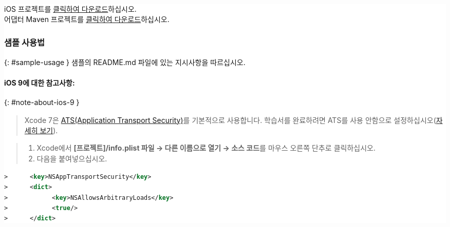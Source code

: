 iOS 프로젝트를 [클릭하여 다운로드](https://github.com/MobileFirst-Platform-Developer-Center/ResourceRequestSwift/tree/release80)하십시오.   
어댑터 Maven 프로젝트를 [클릭하여 다운로드](https://github.com/MobileFirst-Platform-Developer-Center/Adapters/tree/release80)하십시오. 

### 샘플 사용법
{: #sample-usage }
샘플의 README.md 파일에 있는 지시사항을 따르십시오. 

#### iOS 9에 대한 참고사항:
{: #note-about-ios-9 }

> Xcode 7은 [ATS(Application Transport Security)](https://developer.apple.com/library/ios/releasenotes/General/WhatsNewIniOS/Articles/iOS9.html#//apple_ref/doc/uid/TP40016198-SW14)를 기본적으로 사용합니다. 학습서를 완료하려면 ATS를 사용 안함으로 설정하십시오([자세히 보기](http://iosdevtips.co/post/121756573323/ios-9-xcode-7-http-connect-server-error)).

>   1. Xcode에서 **[프로젝트]/info.plist 파일 → 다른 이름으로 열기 → 소스 코드**를 마우스 오른쪽 단추로 클릭하십시오. 
>   2. 다음을 붙여넣으십시오. 
>
```xml
>      <key>NSAppTransportSecurity</key>
>      <dict>
>            <key>NSAllowsArbitraryLoads</key>
>            <true/>
>      </dict>
```
